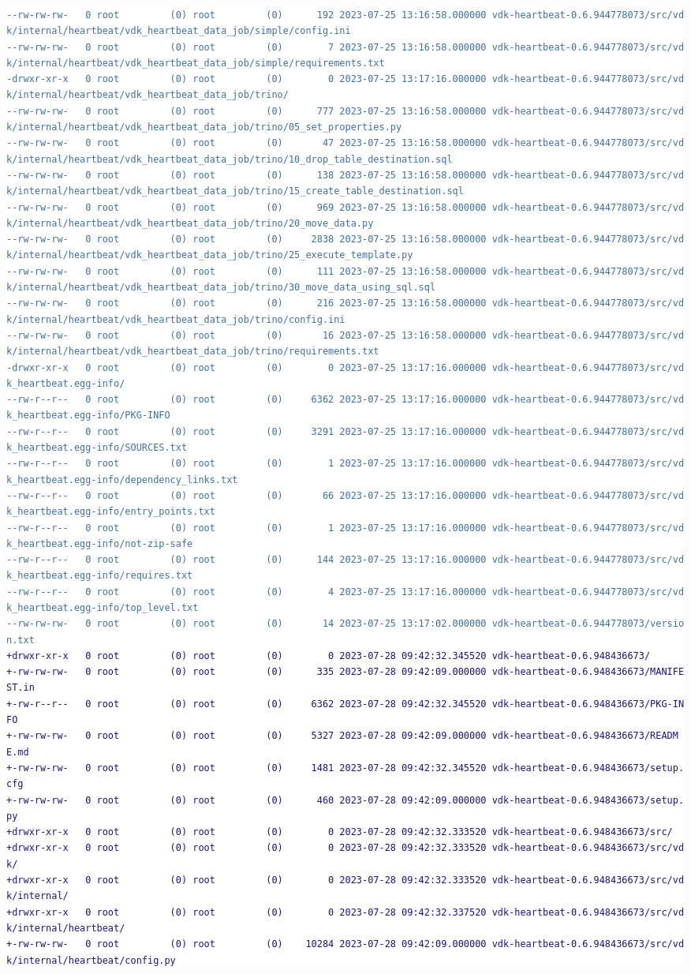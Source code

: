 ```diff
--rw-rw-rw-   0 root         (0) root         (0)      192 2023-07-25 13:16:58.000000 vdk-heartbeat-0.6.944778073/src/vdk/internal/heartbeat/vdk_heartbeat_data_job/simple/config.ini
--rw-rw-rw-   0 root         (0) root         (0)        7 2023-07-25 13:16:58.000000 vdk-heartbeat-0.6.944778073/src/vdk/internal/heartbeat/vdk_heartbeat_data_job/simple/requirements.txt
-drwxr-xr-x   0 root         (0) root         (0)        0 2023-07-25 13:17:16.000000 vdk-heartbeat-0.6.944778073/src/vdk/internal/heartbeat/vdk_heartbeat_data_job/trino/
--rw-rw-rw-   0 root         (0) root         (0)      777 2023-07-25 13:16:58.000000 vdk-heartbeat-0.6.944778073/src/vdk/internal/heartbeat/vdk_heartbeat_data_job/trino/05_set_properties.py
--rw-rw-rw-   0 root         (0) root         (0)       47 2023-07-25 13:16:58.000000 vdk-heartbeat-0.6.944778073/src/vdk/internal/heartbeat/vdk_heartbeat_data_job/trino/10_drop_table_destination.sql
--rw-rw-rw-   0 root         (0) root         (0)      138 2023-07-25 13:16:58.000000 vdk-heartbeat-0.6.944778073/src/vdk/internal/heartbeat/vdk_heartbeat_data_job/trino/15_create_table_destination.sql
--rw-rw-rw-   0 root         (0) root         (0)      969 2023-07-25 13:16:58.000000 vdk-heartbeat-0.6.944778073/src/vdk/internal/heartbeat/vdk_heartbeat_data_job/trino/20_move_data.py
--rw-rw-rw-   0 root         (0) root         (0)     2838 2023-07-25 13:16:58.000000 vdk-heartbeat-0.6.944778073/src/vdk/internal/heartbeat/vdk_heartbeat_data_job/trino/25_execute_template.py
--rw-rw-rw-   0 root         (0) root         (0)      111 2023-07-25 13:16:58.000000 vdk-heartbeat-0.6.944778073/src/vdk/internal/heartbeat/vdk_heartbeat_data_job/trino/30_move_data_using_sql.sql
--rw-rw-rw-   0 root         (0) root         (0)      216 2023-07-25 13:16:58.000000 vdk-heartbeat-0.6.944778073/src/vdk/internal/heartbeat/vdk_heartbeat_data_job/trino/config.ini
--rw-rw-rw-   0 root         (0) root         (0)       16 2023-07-25 13:16:58.000000 vdk-heartbeat-0.6.944778073/src/vdk/internal/heartbeat/vdk_heartbeat_data_job/trino/requirements.txt
-drwxr-xr-x   0 root         (0) root         (0)        0 2023-07-25 13:17:16.000000 vdk-heartbeat-0.6.944778073/src/vdk_heartbeat.egg-info/
--rw-r--r--   0 root         (0) root         (0)     6362 2023-07-25 13:17:16.000000 vdk-heartbeat-0.6.944778073/src/vdk_heartbeat.egg-info/PKG-INFO
--rw-r--r--   0 root         (0) root         (0)     3291 2023-07-25 13:17:16.000000 vdk-heartbeat-0.6.944778073/src/vdk_heartbeat.egg-info/SOURCES.txt
--rw-r--r--   0 root         (0) root         (0)        1 2023-07-25 13:17:16.000000 vdk-heartbeat-0.6.944778073/src/vdk_heartbeat.egg-info/dependency_links.txt
--rw-r--r--   0 root         (0) root         (0)       66 2023-07-25 13:17:16.000000 vdk-heartbeat-0.6.944778073/src/vdk_heartbeat.egg-info/entry_points.txt
--rw-r--r--   0 root         (0) root         (0)        1 2023-07-25 13:17:16.000000 vdk-heartbeat-0.6.944778073/src/vdk_heartbeat.egg-info/not-zip-safe
--rw-r--r--   0 root         (0) root         (0)      144 2023-07-25 13:17:16.000000 vdk-heartbeat-0.6.944778073/src/vdk_heartbeat.egg-info/requires.txt
--rw-r--r--   0 root         (0) root         (0)        4 2023-07-25 13:17:16.000000 vdk-heartbeat-0.6.944778073/src/vdk_heartbeat.egg-info/top_level.txt
--rw-rw-rw-   0 root         (0) root         (0)       14 2023-07-25 13:17:02.000000 vdk-heartbeat-0.6.944778073/version.txt
+drwxr-xr-x   0 root         (0) root         (0)        0 2023-07-28 09:42:32.345520 vdk-heartbeat-0.6.948436673/
+-rw-rw-rw-   0 root         (0) root         (0)      335 2023-07-28 09:42:09.000000 vdk-heartbeat-0.6.948436673/MANIFEST.in
+-rw-r--r--   0 root         (0) root         (0)     6362 2023-07-28 09:42:32.345520 vdk-heartbeat-0.6.948436673/PKG-INFO
+-rw-rw-rw-   0 root         (0) root         (0)     5327 2023-07-28 09:42:09.000000 vdk-heartbeat-0.6.948436673/README.md
+-rw-rw-rw-   0 root         (0) root         (0)     1481 2023-07-28 09:42:32.345520 vdk-heartbeat-0.6.948436673/setup.cfg
+-rw-rw-rw-   0 root         (0) root         (0)      460 2023-07-28 09:42:09.000000 vdk-heartbeat-0.6.948436673/setup.py
+drwxr-xr-x   0 root         (0) root         (0)        0 2023-07-28 09:42:32.333520 vdk-heartbeat-0.6.948436673/src/
+drwxr-xr-x   0 root         (0) root         (0)        0 2023-07-28 09:42:32.333520 vdk-heartbeat-0.6.948436673/src/vdk/
+drwxr-xr-x   0 root         (0) root         (0)        0 2023-07-28 09:42:32.333520 vdk-heartbeat-0.6.948436673/src/vdk/internal/
+drwxr-xr-x   0 root         (0) root         (0)        0 2023-07-28 09:42:32.337520 vdk-heartbeat-0.6.948436673/src/vdk/internal/heartbeat/
+-rw-rw-rw-   0 root         (0) root         (0)    10284 2023-07-28 09:42:09.000000 vdk-heartbeat-0.6.948436673/src/vdk/internal/heartbeat/config.py
```